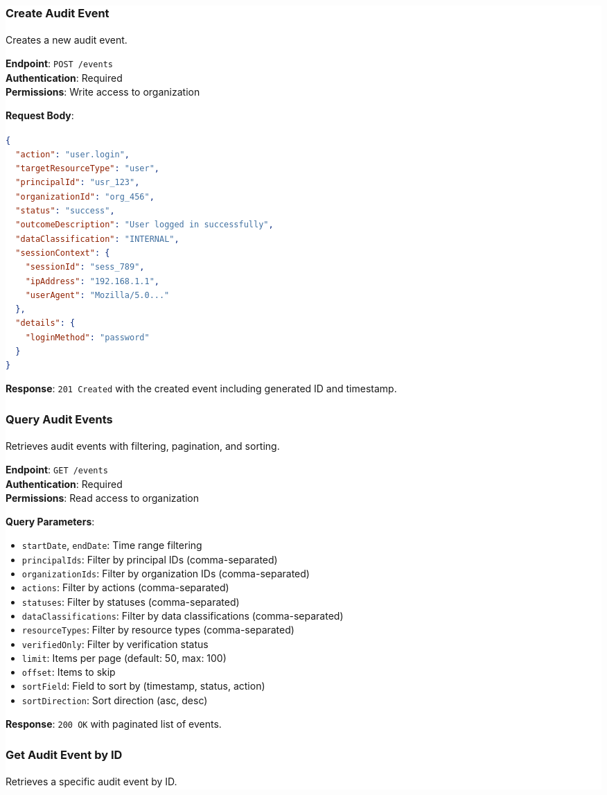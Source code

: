 ### Create Audit Event
Creates a new audit event.

**Endpoint**: `POST /events`  
**Authentication**: Required  
**Permissions**: Write access to organization

**Request Body**:
```json
{
  "action": "user.login",
  "targetResourceType": "user",
  "principalId": "usr_123",
  "organizationId": "org_456",
  "status": "success",
  "outcomeDescription": "User logged in successfully",
  "dataClassification": "INTERNAL",
  "sessionContext": {
    "sessionId": "sess_789",
    "ipAddress": "192.168.1.1",
    "userAgent": "Mozilla/5.0..."
  },
  "details": {
    "loginMethod": "password"
  }
}
```

**Response**: `201 Created` with the created event including generated ID and timestamp.

### Query Audit Events
Retrieves audit events with filtering, pagination, and sorting.

**Endpoint**: `GET /events`  
**Authentication**: Required  
**Permissions**: Read access to organization

**Query Parameters**:
- `startDate`, `endDate`: Time range filtering
- `principalIds`: Filter by principal IDs (comma-separated)
- `organizationIds`: Filter by organization IDs (comma-separated)
- `actions`: Filter by actions (comma-separated)
- `statuses`: Filter by statuses (comma-separated)
- `dataClassifications`: Filter by data classifications (comma-separated)
- `resourceTypes`: Filter by resource types (comma-separated)
- `verifiedOnly`: Filter by verification status
- `limit`: Items per page (default: 50, max: 100)
- `offset`: Items to skip
- `sortField`: Field to sort by (timestamp, status, action)
- `sortDirection`: Sort direction (asc, desc)

**Response**: `200 OK` with paginated list of events.

### Get Audit Event by ID
Retrieves a specific audit event by ID.
